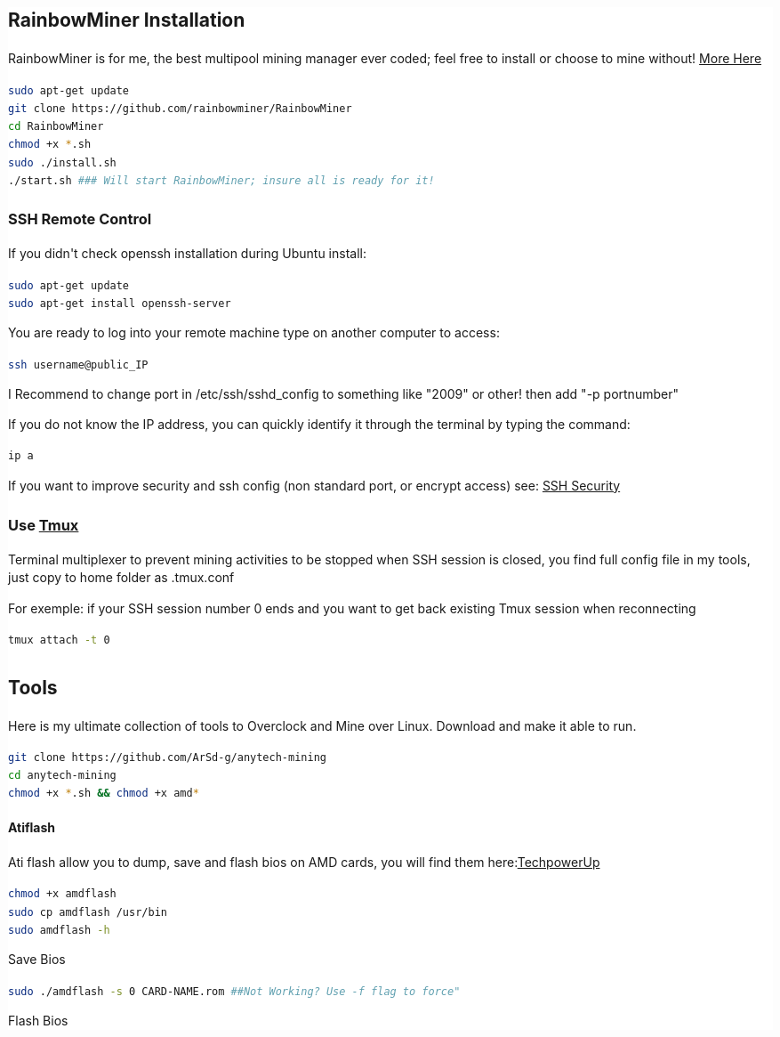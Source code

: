 ## RainbowMiner Installation
RainbowMiner is for me, the best multipool mining manager ever coded; feel free to install or choose to mine without!
[More Here](https://github.com/RainbowMiner/RainbowMiner)
```sh
sudo apt-get update
git clone https://github.com/rainbowminer/RainbowMiner
cd RainbowMiner
chmod +x *.sh
sudo ./install.sh
./start.sh ### Will start RainbowMiner; insure all is ready for it!
```
### SSH Remote Control
If you didn't check openssh installation during Ubuntu install:
```sh
sudo apt-get update
sudo apt-get install openssh-server
```
You are ready to log into your remote machine type on another computer to access:
```sh
ssh username@public_IP 
```
I Recommend to change port in /etc/ssh/sshd_config to something like "2009" or other! then add "-p portnumber"  

If you do not know the IP address, you can quickly identify it through the terminal by typing the command:
```sh
ip a
```
If you want to improve security and ssh config (non standard port, or encrypt access) see: [SSH Security](https://anansewaa.com/quick-tips-to-harden-ssh-on-ubuntu/)

### Use [Tmux](http://manpages.ubuntu.com/manpages/xenial/man1/tmux.1.html) 
Terminal multiplexer to prevent mining activities to be stopped when SSH session is closed, you find full config file in my tools, just copy to home folder as .tmux.conf

For exemple: if your SSH session number 0 ends and you want to get back existing Tmux session when reconnecting
```sh
tmux attach -t 0
```

## Tools
Here is my ultimate collection of tools to Overclock and Mine over Linux. Download and make it able to run.
```sh
git clone https://github.com/ArSd-g/anytech-mining
cd anytech-mining
chmod +x *.sh && chmod +x amd*
```
#### Atiflash
Ati flash allow you to dump, save and flash bios on AMD cards, you will find them here:[TechpowerUp](https://www.techpowerup.com/vgabios)
```sh
chmod +x amdflash
sudo cp amdflash /usr/bin
sudo amdflash -h
```
Save Bios
```sh
sudo ./amdflash -s 0 CARD-NAME.rom ##Not Working? Use -f flag to force"
```
Flash Bios